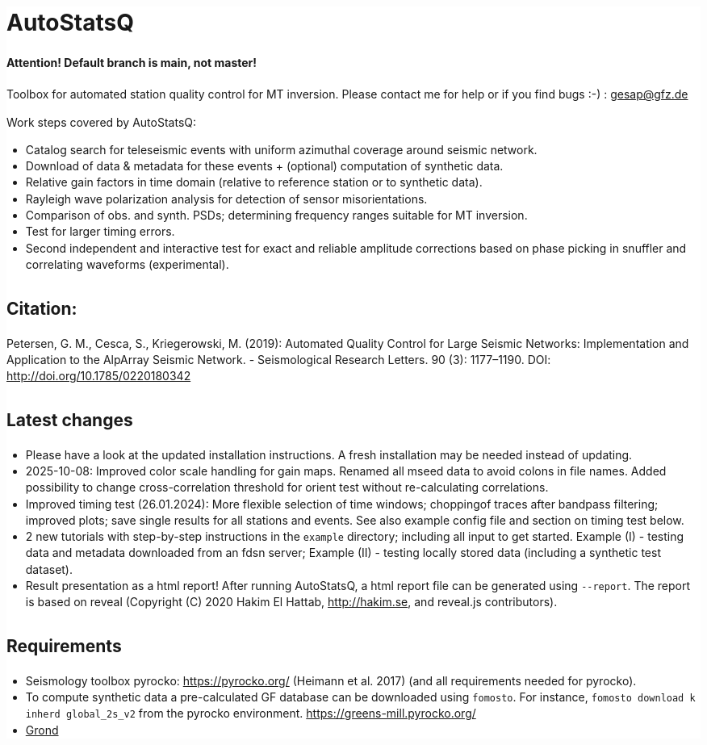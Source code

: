 # AutoStatsQ

#### Attention! Default branch is main, not master!

Toolbox for automated station quality control for MT inversion.
Please contact me for help or if you find bugs :-) : gesap@gfz.de

Work steps covered by AutoStatsQ:

- Catalog search for teleseismic events with uniform azimuthal coverage around seismic network.
- Download of data & metadata for these events + (optional) computation of synthetic data.
- Relative gain factors in time domain (relative to reference station or to synthetic data).
- Rayleigh wave polarization analysis for detection of sensor misorientations.
- Comparison of obs. and synth. PSDs; determining frequency ranges suitable for MT inversion.
- Test for larger timing errors.
- Second independent and interactive test for exact and reliable amplitude corrections based on phase picking in snuffler and correlating waveforms (experimental).


Citation:
---------

Petersen, G. M., Cesca, S., Kriegerowski, M. (2019): Automated Quality Control for Large Seismic Networks: Implementation and Application to the AlpArray Seismic Network. - Seismological Research Letters. 90 (3): 1177–1190. DOI: http://doi.org/10.1785/0220180342

Latest changes
-------------
- Please have a look at the updated installation instructions. A fresh installation may be needed instead of updating.
- 2025-10-08: Improved color scale handling for gain maps. Renamed all mseed data to avoid colons in file names. Added possibility to change cross-correlation threshold for orient test without re-calculating correlations.
- Improved timing test (26.01.2024): More flexible selection of time windows; choppingof traces after bandpass filtering; improved plots; save single results for all stations and events. See also example config file and section on timing test below.
- 2 new tutorials with step-by-step instructions in the ```example``` directory; including all input to get started. Example (I) - testing data and metadata downloaded from an fdsn server; Example (II) - testing locally stored data (including a synthetic test dataset).
- Result presentation as a html report! After running AutoStatsQ, a html report file can be generated using ```--report```. The report is based on reveal (Copyright (C) 2020 Hakim El Hattab, http://hakim.se, and reveal.js contributors).



Requirements
------------

- Seismology toolbox pyrocko: https://pyrocko.org/ (Heimann et al. 2017) (and all requirements needed for pyrocko).
- To compute synthetic data a pre-calculated GF database can be downloaded using `fomosto`. For instance, `fomosto download kinherd global_2s_v2` from the pyrocko environment. https://greens-mill.pyrocko.org/
- [Grond](https://pyrocko.org/grond/docs/current/)
